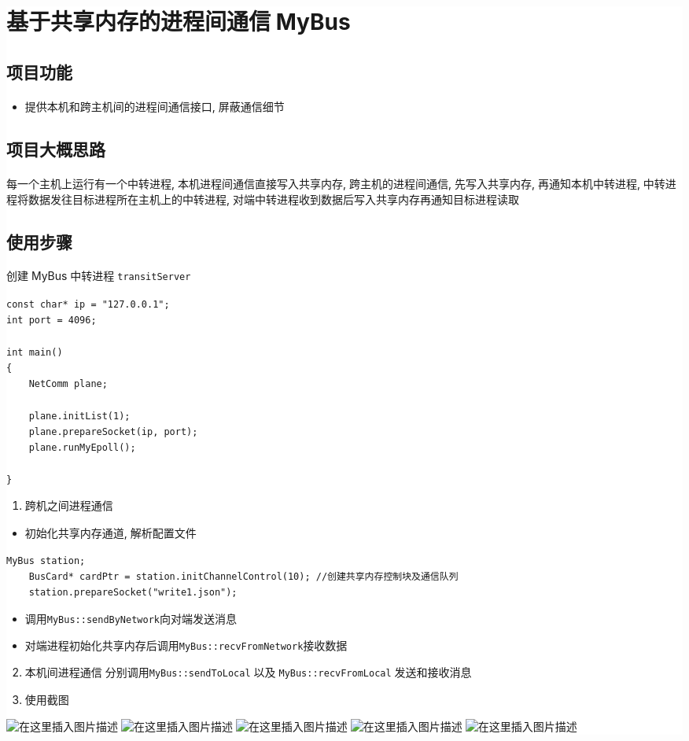 

# 基于共享内存的进程间通信 MyBus

## 项目功能

- 提供本机和跨主机间的进程间通信接口, 屏蔽通信细节

## 项目大概思路

每一个主机上运行有一个中转进程, 本机进程间通信直接写入共享内存, 跨主机的进程间通信, 先写入共享内存, 再通知本机中转进程, 中转进程将数据发往目标进程所在主机上的中转进程, 对端中转进程收到数据后写入共享内存再通知目标进程读取

## 使用步骤

创建 MyBus 中转进程 `transitServer`

```
const char* ip = "127.0.0.1";
int port = 4096;

int main() 
{
    NetComm plane;

    plane.initList(1);
    plane.prepareSocket(ip, port);
    plane.runMyEpoll();

}
```
1. 跨机之间进程通信

- 初始化共享内存通道, 解析配置文件

```
MyBus station;
    BusCard* cardPtr = station.initChannelControl(10); //创建共享内存控制块及通信队列
    station.prepareSocket("write1.json");
```
- 调用`MyBus::sendByNetwork`向对端发送消息

- 对端进程初始化共享内存后调用`MyBus::recvFromNetwork`接收数据

2. 本机间进程通信
分别调用`MyBus::sendToLocal` 以及 `MyBus::recvFromLocal` 发送和接收消息


3. 使用截图

![在这里插入图片描述](https://img-blog.csdnimg.cn/201902191734458.png?x-oss-process=image/watermark,type_ZmFuZ3poZW5naGVpdGk,shadow_10,text_aHR0cHM6Ly9ibG9nLmNzZG4ubmV0L3dlaXhpbl8zNjg4ODU3Nw==,size_16,color_FFFFFF,t_70)
![在这里插入图片描述](https://img-blog.csdnimg.cn/20190219173501493.png?x-oss-process=image/watermark,type_ZmFuZ3poZW5naGVpdGk,shadow_10,text_aHR0cHM6Ly9ibG9nLmNzZG4ubmV0L3dlaXhpbl8zNjg4ODU3Nw==,size_16,color_FFFFFF,t_70)
![在这里插入图片描述](https://img-blog.csdnimg.cn/20190219173518288.png)
![在这里插入图片描述](https://img-blog.csdnimg.cn/20190219173559794.png?x-oss-process=image/watermark,type_ZmFuZ3poZW5naGVpdGk,shadow_10,text_aHR0cHM6Ly9ibG9nLmNzZG4ubmV0L3dlaXhpbl8zNjg4ODU3Nw==,size_16,color_FFFFFF,t_70)
![在这里插入图片描述](https://img-blog.csdnimg.cn/20190219173539101.png)
